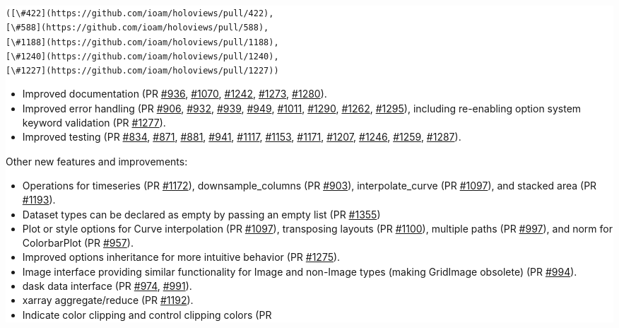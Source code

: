     ([\#422](https://github.com/ioam/holoviews/pull/422),
    [\#588](https://github.com/ioam/holoviews/pull/588),
    [\#1188](https://github.com/ioam/holoviews/pull/1188),
    [\#1240](https://github.com/ioam/holoviews/pull/1240),
    [\#1227](https://github.com/ioam/holoviews/pull/1227))
-   Improved documentation (PR
    [\#936](https://github.com/ioam/holoviews/pull/936),
    [\#1070](https://github.com/ioam/holoviews/pull/1070),
    [\#1242](https://github.com/ioam/holoviews/pull/1242),
    [\#1273](https://github.com/ioam/holoviews/pull/1273),
    [\#1280](https://github.com/ioam/holoviews/pull/1280)).
-   Improved error handling (PR
    [\#906](https://github.com/ioam/holoviews/pull/906),
    [\#932](https://github.com/ioam/holoviews/pull/932),
    [\#939](https://github.com/ioam/holoviews/pull/939),
    [\#949](https://github.com/ioam/holoviews/pull/949),
    [\#1011](https://github.com/ioam/holoviews/pull/1011),
    [\#1290](https://github.com/ioam/holoviews/pull/1290),
    [\#1262](https://github.com/ioam/holoviews/pull/1262),
    [\#1295](https://github.com/ioam/holoviews/pull/1295)), including
    re-enabling option system keyword validation (PR
    [\#1277](https://github.com/ioam/holoviews/pull/1277)).
-   Improved testing (PR
    [\#834](https://github.com/ioam/holoviews/pull/834),
    [\#871](https://github.com/ioam/holoviews/pull/871),
    [\#881](https://github.com/ioam/holoviews/pull/881),
    [\#941](https://github.com/ioam/holoviews/pull/941),
    [\#1117](https://github.com/ioam/holoviews/pull/1117),
    [\#1153](https://github.com/ioam/holoviews/pull/1153),
    [\#1171](https://github.com/ioam/holoviews/pull/1171),
    [\#1207](https://github.com/ioam/holoviews/pull/1207),
    [\#1246](https://github.com/ioam/holoviews/pull/1246),
    [\#1259](https://github.com/ioam/holoviews/pull/1259),
    [\#1287](https://github.com/ioam/holoviews/pull/1287)).

Other new features and improvements:

-   Operations for timeseries (PR
    [\#1172](https://github.com/ioam/holoviews/pull/1172)),
    downsample\_columns (PR
    [\#903](https://github.com/ioam/holoviews/pull/903)),
    interpolate\_curve (PR
    [\#1097](https://github.com/ioam/holoviews/pull/1097)), and stacked
    area (PR [\#1193](https://github.com/ioam/holoviews/pull/1193)).
-   Dataset types can be declared as empty by passing an empty list (PR
    [\#1355](https://github.com/ioam/holoviews/pull/1355))
-   Plot or style options for Curve interpolation (PR
    [\#1097](https://github.com/ioam/holoviews/pull/1097)), transposing
    layouts (PR [\#1100](https://github.com/ioam/holoviews/pull/1100)),
    multiple paths (PR
    [\#997](https://github.com/ioam/holoviews/pull/997)), and norm for
    ColorbarPlot (PR
    [\#957](https://github.com/ioam/holoviews/pull/957)).
-   Improved options inheritance for more intuitive behavior (PR
    [\#1275](https://github.com/ioam/holoviews/pull/1275)).
-   Image interface providing similar functionality for Image and
    non-Image types (making GridImage obsolete) (PR
    [\#994](https://github.com/ioam/holoviews/pull/994)).
-   dask data interface (PR
    [\#974](https://github.com/ioam/holoviews/pull/974),
    [\#991](https://github.com/ioam/holoviews/pull/991)).
-   xarray aggregate/reduce (PR
    [\#1192](https://github.com/ioam/holoviews/pull/1192)).
-   Indicate color clipping and control clipping colors (PR